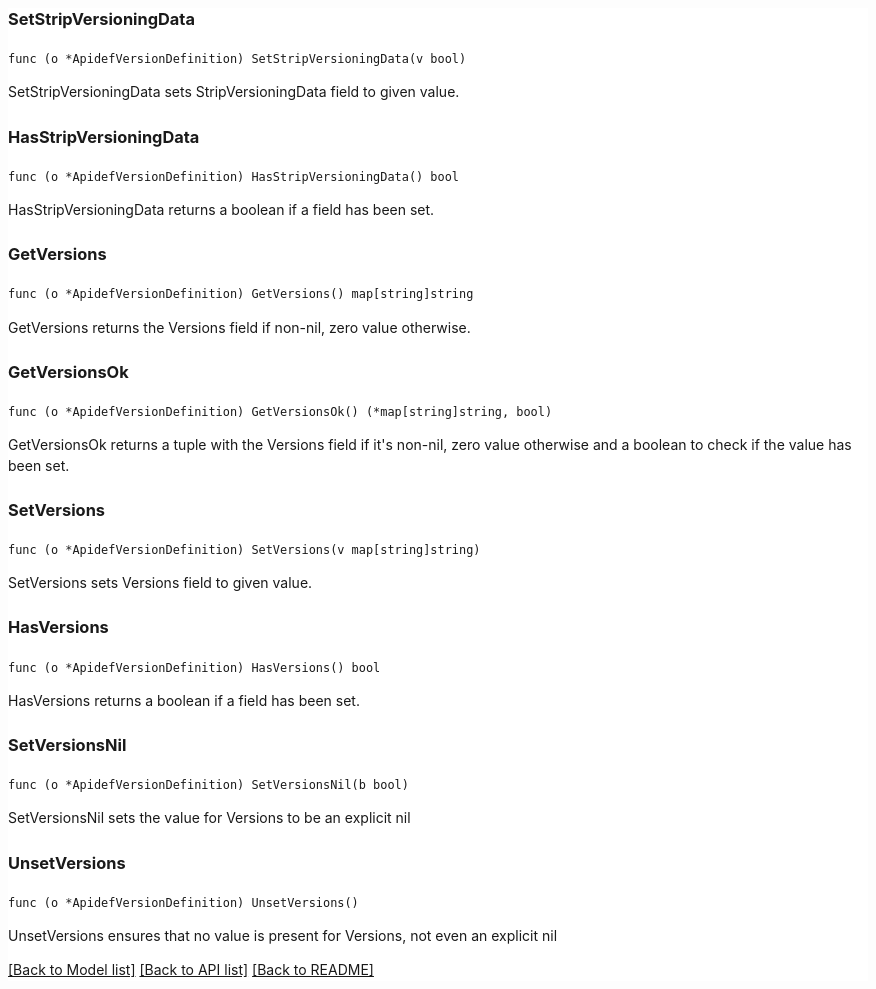 ### SetStripVersioningData

`func (o *ApidefVersionDefinition) SetStripVersioningData(v bool)`

SetStripVersioningData sets StripVersioningData field to given value.

### HasStripVersioningData

`func (o *ApidefVersionDefinition) HasStripVersioningData() bool`

HasStripVersioningData returns a boolean if a field has been set.

### GetVersions

`func (o *ApidefVersionDefinition) GetVersions() map[string]string`

GetVersions returns the Versions field if non-nil, zero value otherwise.

### GetVersionsOk

`func (o *ApidefVersionDefinition) GetVersionsOk() (*map[string]string, bool)`

GetVersionsOk returns a tuple with the Versions field if it's non-nil, zero value otherwise
and a boolean to check if the value has been set.

### SetVersions

`func (o *ApidefVersionDefinition) SetVersions(v map[string]string)`

SetVersions sets Versions field to given value.

### HasVersions

`func (o *ApidefVersionDefinition) HasVersions() bool`

HasVersions returns a boolean if a field has been set.

### SetVersionsNil

`func (o *ApidefVersionDefinition) SetVersionsNil(b bool)`

 SetVersionsNil sets the value for Versions to be an explicit nil

### UnsetVersions
`func (o *ApidefVersionDefinition) UnsetVersions()`

UnsetVersions ensures that no value is present for Versions, not even an explicit nil

[[Back to Model list]](../README.md#documentation-for-models) [[Back to API list]](../README.md#documentation-for-api-endpoints) [[Back to README]](../README.md)


